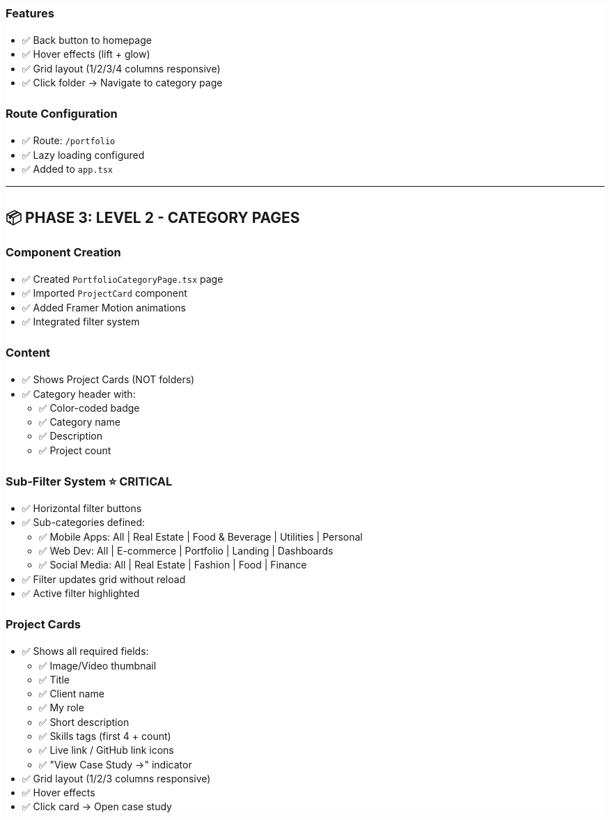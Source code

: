 ### Features
- ✅ Back button to homepage
- ✅ Hover effects (lift + glow)
- ✅ Grid layout (1/2/3/4 columns responsive)
- ✅ Click folder → Navigate to category page

### Route Configuration
- ✅ Route: `/portfolio`
- ✅ Lazy loading configured
- ✅ Added to `app.tsx`

---

## 📦 PHASE 3: LEVEL 2 - CATEGORY PAGES

### Component Creation
- ✅ Created `PortfolioCategoryPage.tsx` page
- ✅ Imported `ProjectCard` component
- ✅ Added Framer Motion animations
- ✅ Integrated filter system

### Content
- ✅ Shows Project Cards (NOT folders)
- ✅ Category header with:
  - ✅ Color-coded badge
  - ✅ Category name
  - ✅ Description
  - ✅ Project count

### Sub-Filter System ⭐ CRITICAL
- ✅ Horizontal filter buttons
- ✅ Sub-categories defined:
  - ✅ Mobile Apps: All | Real Estate | Food & Beverage | Utilities | Personal
  - ✅ Web Dev: All | E-commerce | Portfolio | Landing | Dashboards
  - ✅ Social Media: All | Real Estate | Fashion | Food | Finance
- ✅ Filter updates grid without reload
- ✅ Active filter highlighted

### Project Cards
- ✅ Shows all required fields:
  - ✅ Image/Video thumbnail
  - ✅ Title
  - ✅ Client name
  - ✅ My role
  - ✅ Short description
  - ✅ Skills tags (first 4 + count)
  - ✅ Live link / GitHub link icons
  - ✅ "View Case Study →" indicator
- ✅ Grid layout (1/2/3 columns responsive)
- ✅ Hover effects
- ✅ Click card → Open case study
